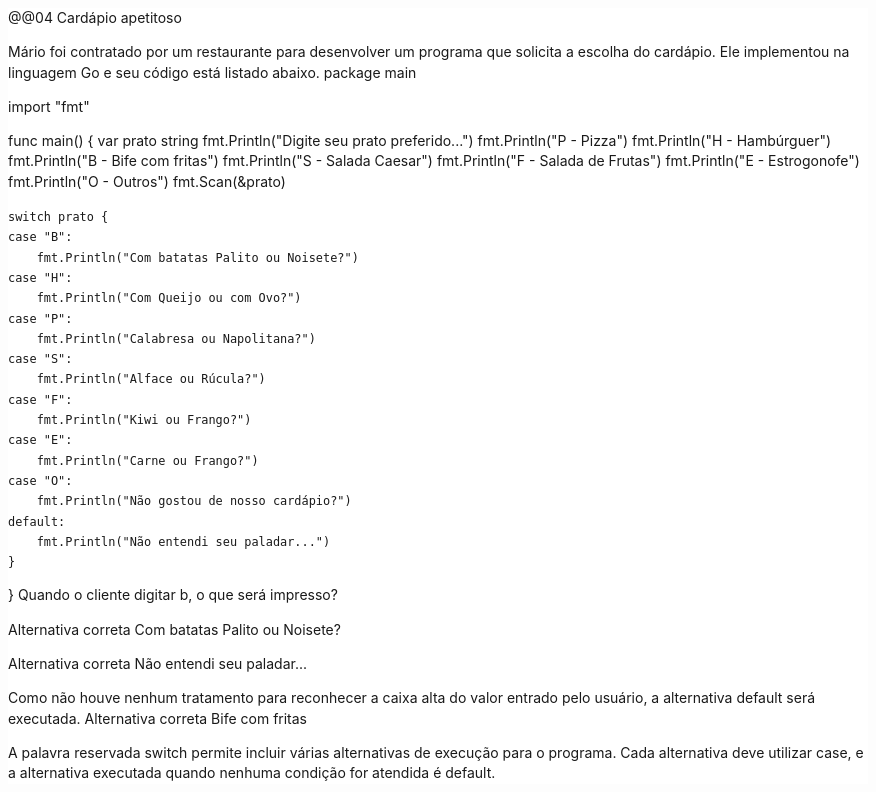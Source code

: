 @@04
Cardápio apetitoso

Mário foi contratado por um restaurante para desenvolver um programa que solicita a escolha do cardápio. Ele implementou na linguagem Go e seu código está listado abaixo.
package main

import "fmt"

func main() {
    var prato string
    fmt.Println("Digite seu prato preferido...")
    fmt.Println("P - Pizza")
    fmt.Println("H - Hambúrguer")
    fmt.Println("B - Bife com fritas")
    fmt.Println("S - Salada Caesar")
    fmt.Println("F - Salada de Frutas")
    fmt.Println("E - Estrogonofe")
    fmt.Println("O - Outros")
    fmt.Scan(&prato)

    switch prato {
    case "B":
        fmt.Println("Com batatas Palito ou Noisete?")
    case "H":
        fmt.Println("Com Queijo ou com Ovo?")
    case "P":
        fmt.Println("Calabresa ou Napolitana?")
    case "S":
        fmt.Println("Alface ou Rúcula?")
    case "F":
        fmt.Println("Kiwi ou Frango?")
    case "E":
        fmt.Println("Carne ou Frango?")
    case "O":
        fmt.Println("Não gostou de nosso cardápio?")
    default:
        fmt.Println("Não entendi seu paladar...")
    }
}
Quando o cliente digitar b, o que será impresso?

Alternativa correta
Com batatas Palito ou Noisete?
 
Alternativa correta
Não entendi seu paladar...
 
Como não houve nenhum tratamento para reconhecer a caixa alta do valor entrado pelo usuário, a alternativa default será executada.
Alternativa correta
Bife com fritas
 
A palavra reservada switch permite incluir várias alternativas de execução para o programa. Cada alternativa deve utilizar case, e a alternativa executada quando nenhuma condição for atendida é default.
